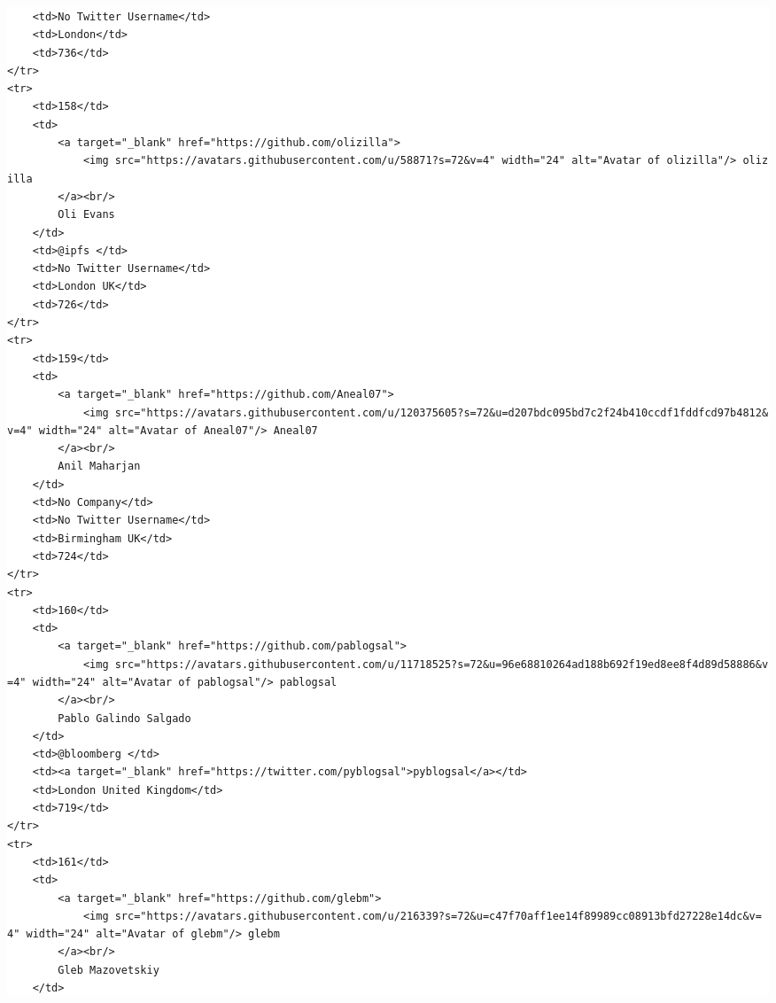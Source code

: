 		<td>No Twitter Username</td>
		<td>London</td>
		<td>736</td>
	</tr>
	<tr>
		<td>158</td>
		<td>
			<a target="_blank" href="https://github.com/olizilla">
				<img src="https://avatars.githubusercontent.com/u/58871?s=72&v=4" width="24" alt="Avatar of olizilla"/> olizilla
			</a><br/>
			Oli Evans
		</td>
		<td>@ipfs </td>
		<td>No Twitter Username</td>
		<td>London UK</td>
		<td>726</td>
	</tr>
	<tr>
		<td>159</td>
		<td>
			<a target="_blank" href="https://github.com/Aneal07">
				<img src="https://avatars.githubusercontent.com/u/120375605?s=72&u=d207bdc095bd7c2f24b410ccdf1fddfcd97b4812&v=4" width="24" alt="Avatar of Aneal07"/> Aneal07
			</a><br/>
			Anil Maharjan
		</td>
		<td>No Company</td>
		<td>No Twitter Username</td>
		<td>Birmingham UK</td>
		<td>724</td>
	</tr>
	<tr>
		<td>160</td>
		<td>
			<a target="_blank" href="https://github.com/pablogsal">
				<img src="https://avatars.githubusercontent.com/u/11718525?s=72&u=96e68810264ad188b692f19ed8ee8f4d89d58886&v=4" width="24" alt="Avatar of pablogsal"/> pablogsal
			</a><br/>
			Pablo Galindo Salgado
		</td>
		<td>@bloomberg </td>
		<td><a target="_blank" href="https://twitter.com/pyblogsal">pyblogsal</a></td>
		<td>London United Kingdom</td>
		<td>719</td>
	</tr>
	<tr>
		<td>161</td>
		<td>
			<a target="_blank" href="https://github.com/glebm">
				<img src="https://avatars.githubusercontent.com/u/216339?s=72&u=c47f70aff1ee14f89989cc08913bfd27228e14dc&v=4" width="24" alt="Avatar of glebm"/> glebm
			</a><br/>
			Gleb Mazovetskiy
		</td>
